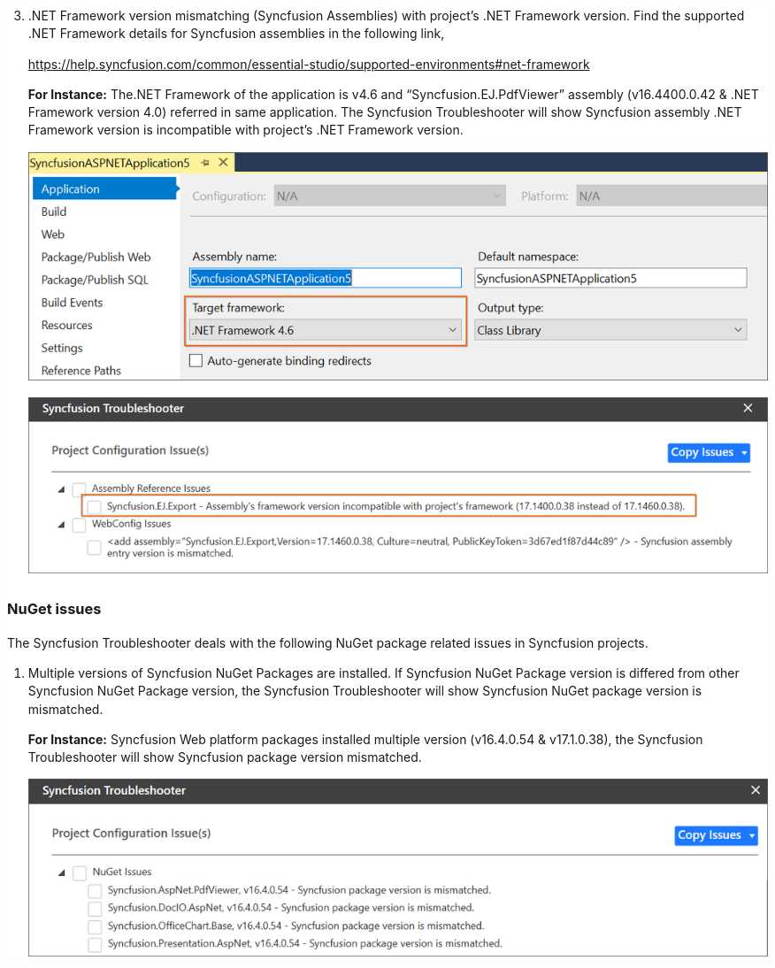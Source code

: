 3. .NET Framework version mismatching (Syncfusion Assemblies) with project’s .NET Framework version. Find the supported .NET Framework details for Syncfusion assemblies in the following link,

   <https://help.syncfusion.com/common/essential-studio/supported-environments#net-framework> 

   **For Instance:** The.NET Framework of the application is v4.6 and “Syncfusion.EJ.PdfViewer” assembly (v16.4400.0.42 & .NET Framework version 4.0) referred in same application. The Syncfusion Troubleshooter will show Syncfusion assembly .NET Framework version is incompatible with project’s .NET Framework version.

   ![Target Framework version of application](SyncfusionTroubleshooter_images/SyncfusionTroubleshooter-img5.png)

   ![Framework mismatch issue shown in Troubleshooter wizard](SyncfusionTroubleshooter_images/SyncfusionTroubleshooter-img6.png)

### NuGet issues

The Syncfusion Troubleshooter deals with the following NuGet package related issues in Syncfusion projects. 

1. Multiple versions of Syncfusion NuGet Packages are installed. If Syncfusion NuGet Package version is differed from other Syncfusion NuGet Package version, the Syncfusion Troubleshooter will show Syncfusion NuGet package version is mismatched. 

   **For Instance:** Syncfusion Web platform packages installed multiple version (v16.4.0.54 & v17.1.0.38), the Syncfusion Troubleshooter will show Syncfusion package version mismatched.
 
   ![Syncfusion NuGet Packages version mismatched issue shown in Troubleshooter wizard](SyncfusionTroubleshooter_images/SyncfusionTroubleshooter-img7.png)
